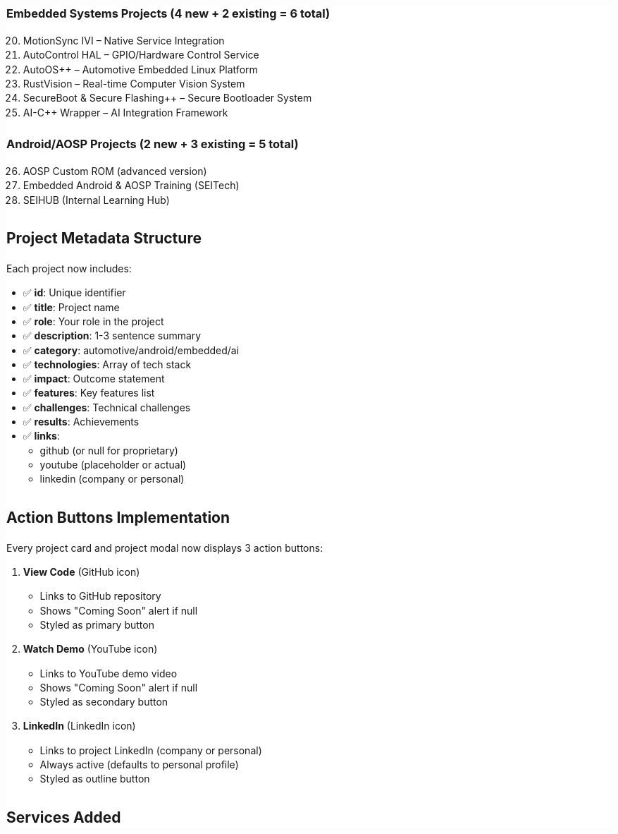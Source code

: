 ### Embedded Systems Projects (4 new + 2 existing = 6 total)
20. MotionSync IVI – Native Service Integration
21. AutoControl HAL – GPIO/Hardware Control Service
22. AutoOS++ – Automotive Embedded Linux Platform
23. RustVision – Real-time Computer Vision System
24. SecureBoot & Secure Flashing++ – Secure Bootloader System
25. AI-C++ Wrapper – AI Integration Framework

### Android/AOSP Projects (2 new + 3 existing = 5 total)
26. AOSP Custom ROM (advanced version)
27. Embedded Android & AOSP Training (SEITech)
28. SEIHUB (Internal Learning Hub)

## Project Metadata Structure

Each project now includes:
- ✅ **id**: Unique identifier
- ✅ **title**: Project name
- ✅ **role**: Your role in the project
- ✅ **description**: 1-3 sentence summary
- ✅ **category**: automotive/android/embedded/ai
- ✅ **technologies**: Array of tech stack
- ✅ **impact**: Outcome statement
- ✅ **features**: Key features list
- ✅ **challenges**: Technical challenges
- ✅ **results**: Achievements
- ✅ **links**: 
  - github (or null for proprietary)
  - youtube (placeholder or actual)
  - linkedin (company or personal)

## Action Buttons Implementation

Every project card and project modal now displays 3 action buttons:

1. **View Code** (GitHub icon)
   - Links to GitHub repository
   - Shows "Coming Soon" alert if null
   - Styled as primary button

2. **Watch Demo** (YouTube icon)
   - Links to YouTube demo video
   - Shows "Coming Soon" alert if null
   - Styled as secondary button

3. **LinkedIn** (LinkedIn icon)
   - Links to project LinkedIn (company or personal)
   - Always active (defaults to personal profile)
   - Styled as outline button

## Services Added
